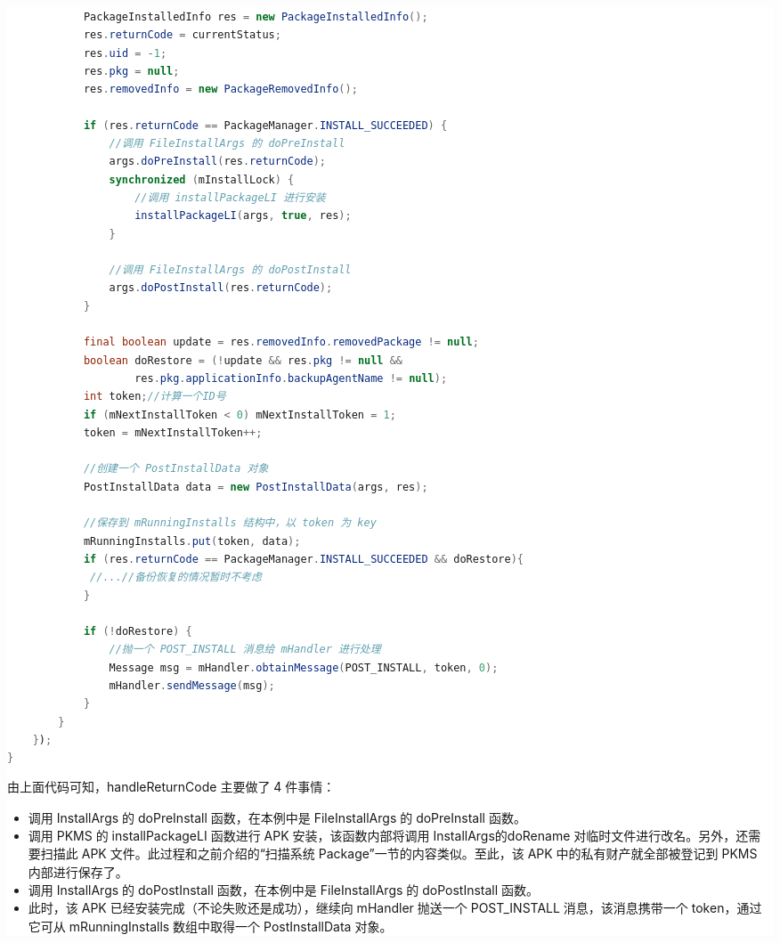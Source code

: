 ```Java
            PackageInstalledInfo res = new PackageInstalledInfo();
            res.returnCode = currentStatus;
            res.uid = -1;
            res.pkg = null;
            res.removedInfo = new PackageRemovedInfo();

            if (res.returnCode == PackageManager.INSTALL_SUCCEEDED) {
                //调用 FileInstallArgs 的 doPreInstall
                args.doPreInstall(res.returnCode);
                synchronized (mInstallLock) {
                    //调用 installPackageLI 进行安装
                    installPackageLI(args, true, res);
                }

                //调用 FileInstallArgs 的 doPostInstall
                args.doPostInstall(res.returnCode);
            }

            final boolean update = res.removedInfo.removedPackage != null;
            boolean doRestore = (!update && res.pkg != null &&
                    res.pkg.applicationInfo.backupAgentName != null);
            int token;//计算一个ID号
            if (mNextInstallToken < 0) mNextInstallToken = 1;
            token = mNextInstallToken++;
            
            //创建一个 PostInstallData 对象
            PostInstallData data = new PostInstallData(args, res);

            //保存到 mRunningInstalls 结构中，以 token 为 key
            mRunningInstalls.put(token, data);
            if (res.returnCode == PackageManager.INSTALL_SUCCEEDED && doRestore){
             //...//备份恢复的情况暂时不考虑
            }

            if (!doRestore) {
                //抛一个 POST_INSTALL 消息给 mHandler 进行处理
                Message msg = mHandler.obtainMessage(POST_INSTALL, token, 0);
                mHandler.sendMessage(msg);
            }
        }
    });
}
```

由上面代码可知，handleReturnCode 主要做了 4 件事情：

- 调用 InstallArgs 的 doPreInstall 函数，在本例中是 FileInstallArgs 的 doPreInstall 函数。
- 调用 PKMS 的 installPackageLI 函数进行 APK 安装，该函数内部将调用 InstallArgs的doRename 对临时文件进行改名。另外，还需要扫描此 APK 文件。此过程和之前介绍的“扫描系统 Package”一节的内容类似。至此，该 APK 中的私有财产就全部被登记到 PKMS 内部进行保存了。
- 调用 InstallArgs 的 doPostInstall 函数，在本例中是 FileInstallArgs 的 doPostInstall 函数。
- 此时，该 APK 已经安装完成（不论失败还是成功），继续向 mHandler 抛送一个 POST_INSTALL 消息，该消息携带一个 token，通过它可从 mRunningInstalls 数组中取得一个 PostInstallData 对象。
